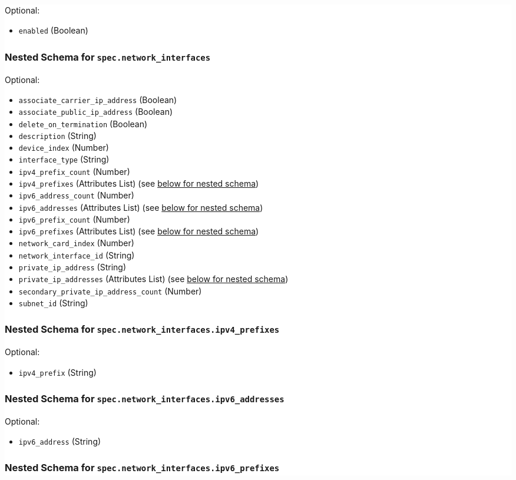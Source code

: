 Optional:

- `enabled` (Boolean)


<a id="nestedatt--spec--network_interfaces"></a>
### Nested Schema for `spec.network_interfaces`

Optional:

- `associate_carrier_ip_address` (Boolean)
- `associate_public_ip_address` (Boolean)
- `delete_on_termination` (Boolean)
- `description` (String)
- `device_index` (Number)
- `interface_type` (String)
- `ipv4_prefix_count` (Number)
- `ipv4_prefixes` (Attributes List) (see [below for nested schema](#nestedatt--spec--network_interfaces--ipv4_prefixes))
- `ipv6_address_count` (Number)
- `ipv6_addresses` (Attributes List) (see [below for nested schema](#nestedatt--spec--network_interfaces--ipv6_addresses))
- `ipv6_prefix_count` (Number)
- `ipv6_prefixes` (Attributes List) (see [below for nested schema](#nestedatt--spec--network_interfaces--ipv6_prefixes))
- `network_card_index` (Number)
- `network_interface_id` (String)
- `private_ip_address` (String)
- `private_ip_addresses` (Attributes List) (see [below for nested schema](#nestedatt--spec--network_interfaces--private_ip_addresses))
- `secondary_private_ip_address_count` (Number)
- `subnet_id` (String)

<a id="nestedatt--spec--network_interfaces--ipv4_prefixes"></a>
### Nested Schema for `spec.network_interfaces.ipv4_prefixes`

Optional:

- `ipv4_prefix` (String)


<a id="nestedatt--spec--network_interfaces--ipv6_addresses"></a>
### Nested Schema for `spec.network_interfaces.ipv6_addresses`

Optional:

- `ipv6_address` (String)


<a id="nestedatt--spec--network_interfaces--ipv6_prefixes"></a>
### Nested Schema for `spec.network_interfaces.ipv6_prefixes`
